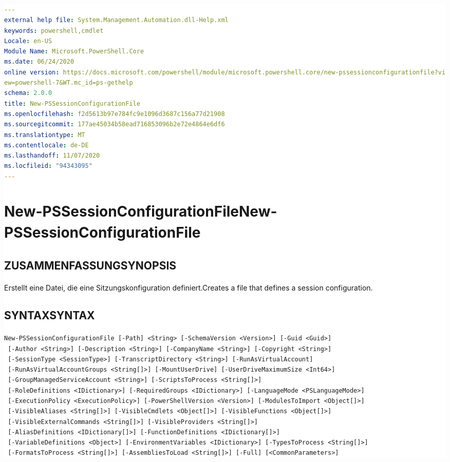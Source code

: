 ```yaml
---
external help file: System.Management.Automation.dll-Help.xml
keywords: powershell,cmdlet
Locale: en-US
Module Name: Microsoft.PowerShell.Core
ms.date: 06/24/2020
online version: https://docs.microsoft.com/powershell/module/microsoft.powershell.core/new-pssessionconfigurationfile?view=powershell-7&WT.mc_id=ps-gethelp
schema: 2.0.0
title: New-PSSessionConfigurationFile
ms.openlocfilehash: f2d5613b97e784fc9e1096d3687c156a77d21908
ms.sourcegitcommit: 177ae45034b58ead716853096b2e72e4864e6df6
ms.translationtype: MT
ms.contentlocale: de-DE
ms.lasthandoff: 11/07/2020
ms.locfileid: "94343095"
---
```

# <span data-ttu-id="8229c-103">New-PSSessionConfigurationFile</span><span class="sxs-lookup"><span data-stu-id="8229c-103">New-PSSessionConfigurationFile</span></span>

## <span data-ttu-id="8229c-104">ZUSAMMENFASSUNG</span><span class="sxs-lookup"><span data-stu-id="8229c-104">SYNOPSIS</span></span>
<span data-ttu-id="8229c-105">Erstellt eine Datei, die eine Sitzungskonfiguration definiert.</span><span class="sxs-lookup"><span data-stu-id="8229c-105">Creates a file that defines a session configuration.</span></span>

## <span data-ttu-id="8229c-106">SYNTAX</span><span class="sxs-lookup"><span data-stu-id="8229c-106">SYNTAX</span></span>

```
New-PSSessionConfigurationFile [-Path] <String> [-SchemaVersion <Version>] [-Guid <Guid>]
 [-Author <String>] [-Description <String>] [-CompanyName <String>] [-Copyright <String>]
 [-SessionType <SessionType>] [-TranscriptDirectory <String>] [-RunAsVirtualAccount]
 [-RunAsVirtualAccountGroups <String[]>] [-MountUserDrive] [-UserDriveMaximumSize <Int64>]
 [-GroupManagedServiceAccount <String>] [-ScriptsToProcess <String[]>]
 [-RoleDefinitions <IDictionary>] [-RequiredGroups <IDictionary>] [-LanguageMode <PSLanguageMode>]
 [-ExecutionPolicy <ExecutionPolicy>] [-PowerShellVersion <Version>] [-ModulesToImport <Object[]>]
 [-VisibleAliases <String[]>] [-VisibleCmdlets <Object[]>] [-VisibleFunctions <Object[]>]
 [-VisibleExternalCommands <String[]>] [-VisibleProviders <String[]>]
 [-AliasDefinitions <IDictionary[]>] [-FunctionDefinitions <IDictionary[]>]
 [-VariableDefinitions <Object>] [-EnvironmentVariables <IDictionary>] [-TypesToProcess <String[]>]
 [-FormatsToProcess <String[]>] [-AssembliesToLoad <String[]>] [-Full] [<CommonParameters>]
```
